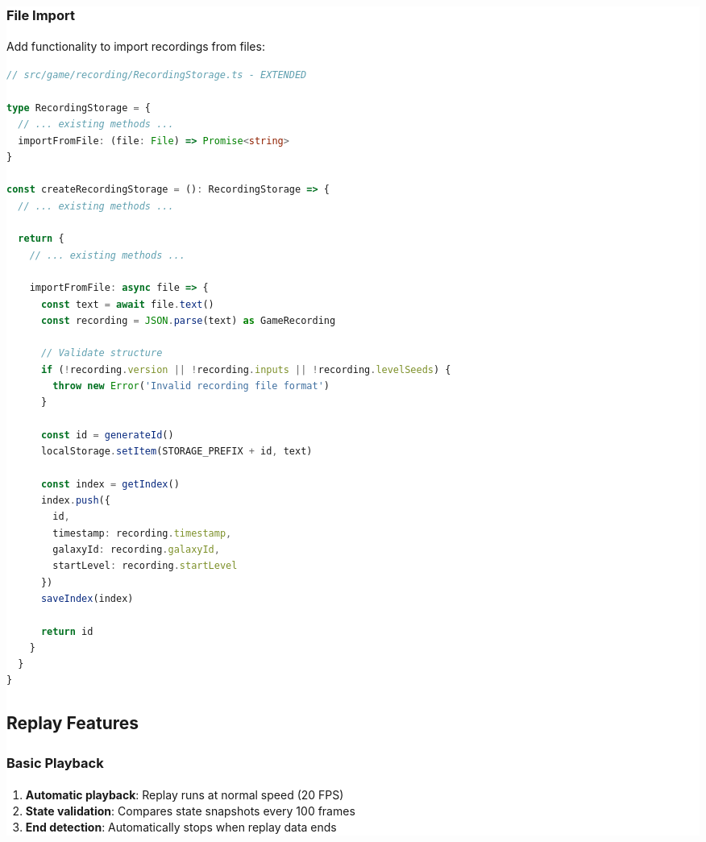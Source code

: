 ### File Import

Add functionality to import recordings from files:

```typescript
// src/game/recording/RecordingStorage.ts - EXTENDED

type RecordingStorage = {
  // ... existing methods ...
  importFromFile: (file: File) => Promise<string>
}

const createRecordingStorage = (): RecordingStorage => {
  // ... existing methods ...

  return {
    // ... existing methods ...

    importFromFile: async file => {
      const text = await file.text()
      const recording = JSON.parse(text) as GameRecording

      // Validate structure
      if (!recording.version || !recording.inputs || !recording.levelSeeds) {
        throw new Error('Invalid recording file format')
      }

      const id = generateId()
      localStorage.setItem(STORAGE_PREFIX + id, text)

      const index = getIndex()
      index.push({
        id,
        timestamp: recording.timestamp,
        galaxyId: recording.galaxyId,
        startLevel: recording.startLevel
      })
      saveIndex(index)

      return id
    }
  }
}
```

## Replay Features

### Basic Playback

1. **Automatic playback**: Replay runs at normal speed (20 FPS)
2. **State validation**: Compares state snapshots every 100 frames
3. **End detection**: Automatically stops when replay data ends
